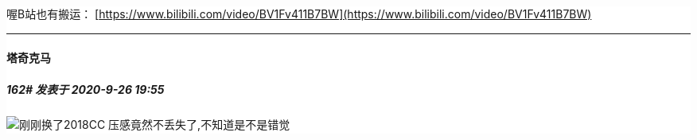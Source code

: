

喔B站也有搬运：
[https://www.bilibili.com/video/BV1Fv411B7BW](https://www.bilibili.com/video/BV1Fv411B7BW)







-----

####  塔奇克马  
##### 162#       发表于 2020-9-26 19:55



<img src="https://static.saraba1st.com/image/smiley/face2017/220.png" referrerpolicy="no-referrer">刚刚换了2018CC 压感竟然不丢失了,不知道是不是错觉





                                            